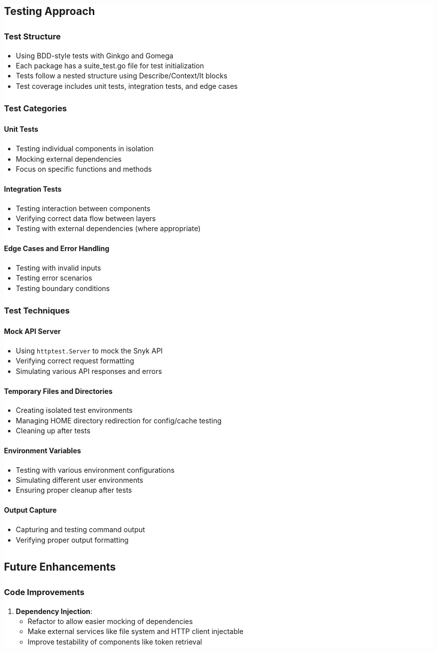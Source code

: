 ## Testing Approach

### Test Structure
- Using BDD-style tests with Ginkgo and Gomega
- Each package has a suite_test.go file for test initialization
- Tests follow a nested structure using Describe/Context/It blocks
- Test coverage includes unit tests, integration tests, and edge cases

### Test Categories

#### Unit Tests
- Testing individual components in isolation
- Mocking external dependencies
- Focus on specific functions and methods

#### Integration Tests
- Testing interaction between components
- Verifying correct data flow between layers
- Testing with external dependencies (where appropriate)

#### Edge Cases and Error Handling
- Testing with invalid inputs
- Testing error scenarios
- Testing boundary conditions

### Test Techniques

#### Mock API Server
- Using `httptest.Server` to mock the Snyk API
- Verifying correct request formatting
- Simulating various API responses and errors

#### Temporary Files and Directories
- Creating isolated test environments
- Managing HOME directory redirection for config/cache testing
- Cleaning up after tests

#### Environment Variables
- Testing with various environment configurations
- Simulating different user environments
- Ensuring proper cleanup after tests

#### Output Capture
- Capturing and testing command output
- Verifying proper output formatting

## Future Enhancements

### Code Improvements
1. **Dependency Injection**:
   - Refactor to allow easier mocking of dependencies
   - Make external services like file system and HTTP client injectable
   - Improve testability of components like token retrieval
